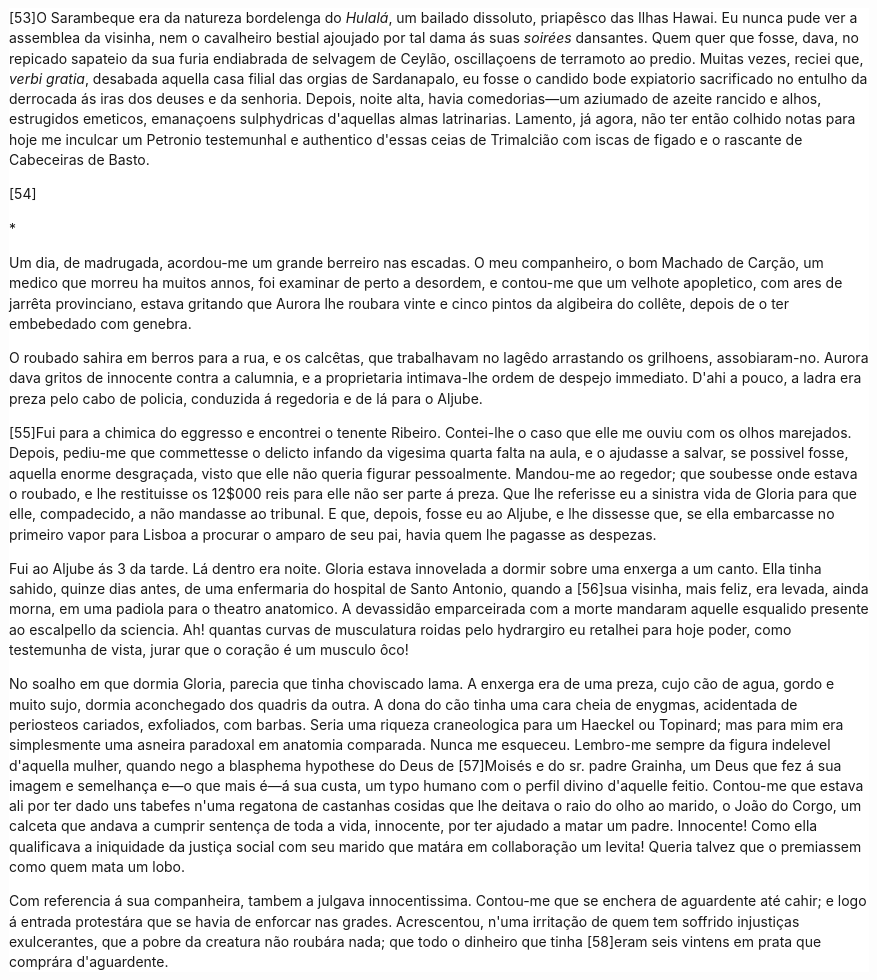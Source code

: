 [53]O Sarambeque era da natureza bordelenga do *Hulalá*, um bailado dissoluto, priapêsco das Ilhas Hawai. Eu nunca pude ver a assemblea da visinha, nem o cavalheiro bestial ajoujado por tal dama ás suas *soirées* dansantes. Quem quer que fosse, dava, no repicado sapateio da sua furia endiabrada de selvagem de Ceylão, oscillaçoens de terramoto ao predio. Muitas vezes, reciei que, *verbi gratia*, desabada aquella casa filial das orgias de Sardanapalo, eu fosse o candido bode expiatorio sacrificado no entulho da derrocada ás iras dos deuses e da senhoria. Depois, noite alta, havia comedorias—um aziumado de azeite rancido e alhos, estrugidos emeticos, emanaçoens sulphydricas d'aquellas almas latrinarias. Lamento, já agora, não ter então colhido notas para hoje me inculcar um Petronio testemunhal e authentico d'essas ceias de Trimalcião com iscas de figado e o rascante de Cabeceiras de Basto.

[54]

\*

Um dia, de madrugada, acordou-me um grande berreiro nas escadas. O meu companheiro, o bom Machado de Carção, um medico que morreu ha muitos annos, foi examinar de perto a desordem, e contou-me que um velhote apopletico, com ares de jarrêta provinciano, estava gritando que Aurora lhe roubara vinte e cinco pintos da algibeira do collête, depois de o ter embebedado com genebra.

O roubado sahira em berros para a rua, e os calcêtas, que trabalhavam no lagêdo arrastando os grilhoens, assobiaram-no. Aurora dava gritos de innocente contra a calumnia, e a proprietaria intimava-lhe ordem de despejo immediato. D'ahi a pouco, a ladra era preza pelo cabo de policia, conduzida á regedoria e de lá para o Aljube.

[55]Fui para a chimica do eggresso e encontrei o tenente Ribeiro. Contei-lhe o caso que elle me ouviu com os olhos marejados. Depois, pediu-me que commettesse o delicto infando da vigesima quarta falta na aula, e o ajudasse a salvar, se possivel fosse, aquella enorme desgraçada, visto que elle não queria figurar pessoalmente. Mandou-me ao regedor; que soubesse onde estava o roubado, e lhe restituisse os 12$000 reis para elle não ser parte á preza. Que lhe referisse eu a sinistra vida de Gloria para que elle, compadecido, a não mandasse ao tribunal. E que, depois, fosse eu ao Aljube, e lhe dissesse que, se ella embarcasse no primeiro vapor para Lisboa a procurar o amparo de seu pai, havia quem lhe pagasse as despezas.

Fui ao Aljube ás 3 da tarde. Lá dentro era noite. Gloria estava innovelada a dormir sobre uma enxerga a um canto. Ella tinha sahido, quinze dias antes, de uma enfermaria do hospital de Santo Antonio, quando a [56]sua visinha, mais feliz, era levada, ainda morna, em uma padiola para o theatro anatomico. A devassidão emparceirada com a morte mandaram aquelle esqualido presente ao escalpello da sciencia. Ah! quantas curvas de musculatura roidas pelo hydrargiro eu retalhei para hoje poder, como testemunha de vista, jurar que o coração é um musculo ôco!

No soalho em que dormia Gloria, parecia que tinha choviscado lama. A enxerga era de uma preza, cujo cão de agua, gordo e muito sujo, dormia aconchegado dos quadris da outra. A dona do cão tinha uma cara cheia de enygmas, acidentada de periosteos cariados, exfoliados, com barbas. Seria uma riqueza craneologica para um Haeckel ou Topinard; mas para mim era simplesmente uma asneira paradoxal em anatomia comparada. Nunca me esqueceu. Lembro-me sempre da figura indelevel d'aquella mulher, quando nego a blasphema hypothese do Deus de [57]Moisés e do sr. padre Grainha, um Deus que fez á sua imagem e semelhança e—o que mais é—á sua custa, um typo humano com o perfil divino d'aquelle feitio. Contou-me que estava ali por ter dado uns tabefes n'uma regatona de castanhas cosidas que lhe deitava o raio do olho ao marido, o João do Corgo, um calceta que andava a cumprir sentença de toda a vida, innocente, por ter ajudado a matar um padre. Innocente! Como ella qualificava a iniquidade da justiça social com seu marido que matára em collaboração um levita! Queria talvez que o premiassem como quem mata um lobo.

Com referencia á sua companheira, tambem a julgava innocentissima. Contou-me que se enchera de aguardente até cahir; e logo á entrada protestára que se havia de enforcar nas grades. Acrescentou, n'uma irritação de quem tem soffrido injustiças exulcerantes, que a pobre da creatura não roubára nada; que todo o dinheiro que tinha [58]eram seis vintens em prata que comprára d'aguardente.

